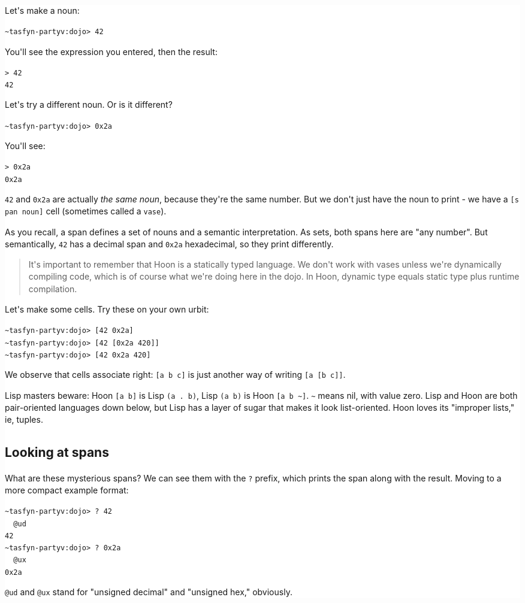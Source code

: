 Let's make a noun:
```
~tasfyn-partyv:dojo> 42
```
You'll see the expression you entered, then the result:
```
> 42
42
```
Let's try a different noun.  Or is it different?
```
~tasfyn-partyv:dojo> 0x2a
```
You'll see:
```
> 0x2a
0x2a
```
`42` and `0x2a` are actually *the same noun*, because they're the
same number.  But we don't just have the noun to print - we have
a `[span noun]` cell (sometimes called a `vase`).

As you recall, a span defines a set of nouns and a semantic
interpretation.  As sets, both spans here are "any number".  But
semantically, `42` has a decimal span and `0x2a` hexadecimal, so
they print differently.

> It's important to remember that Hoon is a statically typed language.
We don't work with vases unless we're dynamically compiling code,
which is of course what we're doing here in the dojo.  In Hoon,
dynamic type equals static type plus runtime compilation.

Let's make some cells.  Try these on your own urbit:
```
~tasfyn-partyv:dojo> [42 0x2a]
~tasfyn-partyv:dojo> [42 [0x2a 420]]
~tasfyn-partyv:dojo> [42 0x2a 420]
```
We observe that cells associate right: `[a b c]` is just another
way of writing `[a [b c]]`.

Lisp masters beware: Hoon `[a b]` is Lisp `(a . b)`, Lisp
`(a b)` is Hoon `[a b ~]`.  `~` means nil, with value zero.  Lisp
and Hoon are both pair-oriented languages down below, but Lisp
has a layer of sugar that makes it look list-oriented.  Hoon
loves its "improper lists," ie, tuples.

## Looking at spans

What are these mysterious spans?  We can see them with the `?`
prefix, which prints the span along with the result.  Moving to
a more compact example format:
```
~tasfyn-partyv:dojo> ? 42
  @ud
42
~tasfyn-partyv:dojo> ? 0x2a
  @ux
0x2a
```
`@ud` and `@ux` stand for "unsigned decimal" and "unsigned hex,"
obviously.
